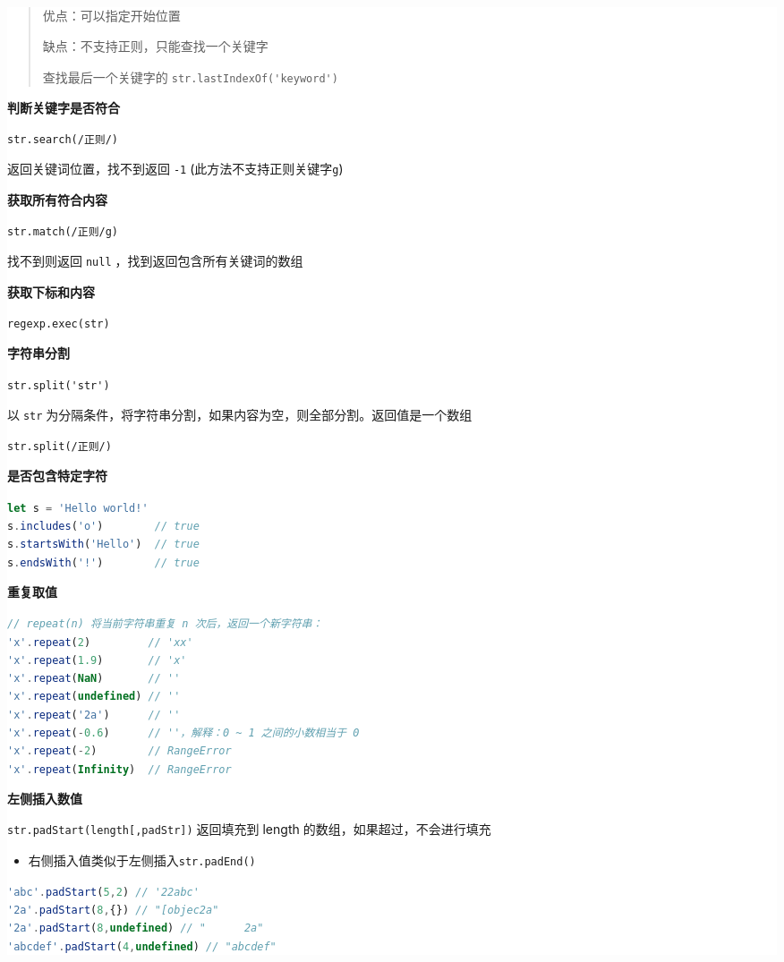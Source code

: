> 优点：可以指定开始位置
>
> 缺点：不支持正则，只能查找一个关键字
>
> 查找最后一个关键字的 `str.lastIndexOf('keyword')`

**判断关键字是否符合**

`str.search(/正则/)` 

返回关键词位置，找不到返回 `-1` (此方法不支持正则关键字`g`)

**获取所有符合内容**

`str.match(/正则/g)`

找不到则返回 `null` ，找到返回包含所有关键词的数组

**获取下标和内容**

`regexp.exec(str)`

**字符串分割**

`str.split('str')` 

以 `str` 为分隔条件，将字符串分割，如果内容为空，则全部分割。返回值是一个数组

`str.split(/正则/)`

**是否包含特定字符**

```js
let s = 'Hello world!'
s.includes('o')        // true
s.startsWith('Hello')  // true
s.endsWith('!')        // true
```

**重复取值**

```js
// repeat(n) 将当前字符串重复 n 次后，返回一个新字符串：
'x'.repeat(2)         // 'xx'
'x'.repeat(1.9)       // 'x'
'x'.repeat(NaN)       // ''
'x'.repeat(undefined) // ''
'x'.repeat('2a')      // ''
'x'.repeat(-0.6)      // ''，解释：0 ~ 1 之间的小数相当于 0
'x'.repeat(-2)        // RangeError
'x'.repeat(Infinity)  // RangeError
```

**左侧插入数值**

`str.padStart(length[,padStr])` 返回填充到 length 的数组，如果超过，不会进行填充

- 右侧插入值类似于左侧插入`str.padEnd()`

```js
'abc'.padStart(5,2) // '22abc'
'2a'.padStart(8,{}) // "[objec2a"
'2a'.padStart(8,undefined) // "      2a"
'abcdef'.padStart(4,undefined) // "abcdef"
```


  [name]: '布兰',